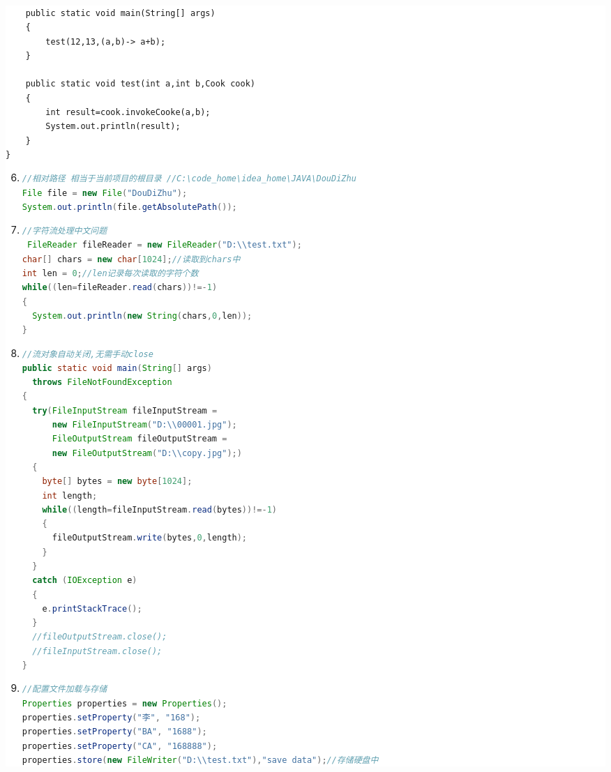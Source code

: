    ```
       public static void main(String[] args)
       {
           test(12,13,(a,b)-> a+b);
       }

       public static void test(int a,int b,Cook cook)
       {
           int result=cook.invokeCooke(a,b);
           System.out.println(result);
       }
   }
   ```

6. ```java
   //相对路径 相当于当前项目的根目录 //C:\code_home\idea_home\JAVA\DouDiZhu
   File file = new File("DouDiZhu");
   System.out.println(file.getAbsolutePath());
   ```

7. ```java
   //字符流处理中文问题
    FileReader fileReader = new FileReader("D:\\test.txt");
   char[] chars = new char[1024];//读取到chars中
   int len = 0;//len记录每次读取的字符个数
   while((len=fileReader.read(chars))!=-1)
   {
     System.out.println(new String(chars,0,len));
   }
   ```

8. ```java
   //流对象自动关闭,无需手动close
   public static void main(String[] args) 
     throws FileNotFoundException
   {
     try(FileInputStream fileInputStream = 
         new FileInputStream("D:\\00001.jpg");
         FileOutputStream fileOutputStream = 
         new FileOutputStream("D:\\copy.jpg");)
     {
       byte[] bytes = new byte[1024];
       int length;
       while((length=fileInputStream.read(bytes))!=-1)
       {
         fileOutputStream.write(bytes,0,length);
       }
     }
     catch (IOException e)
     {
       e.printStackTrace();
     }
     //fileOutputStream.close();
     //fileInputStream.close();
   }
   ```

9. ```java
   //配置文件加载与存储
   Properties properties = new Properties();
   properties.setProperty("李", "168");
   properties.setProperty("BA", "1688");
   properties.setProperty("CA", "168888");
   properties.store(new FileWriter("D:\\test.txt"),"save data");//存储硬盘中

   ```